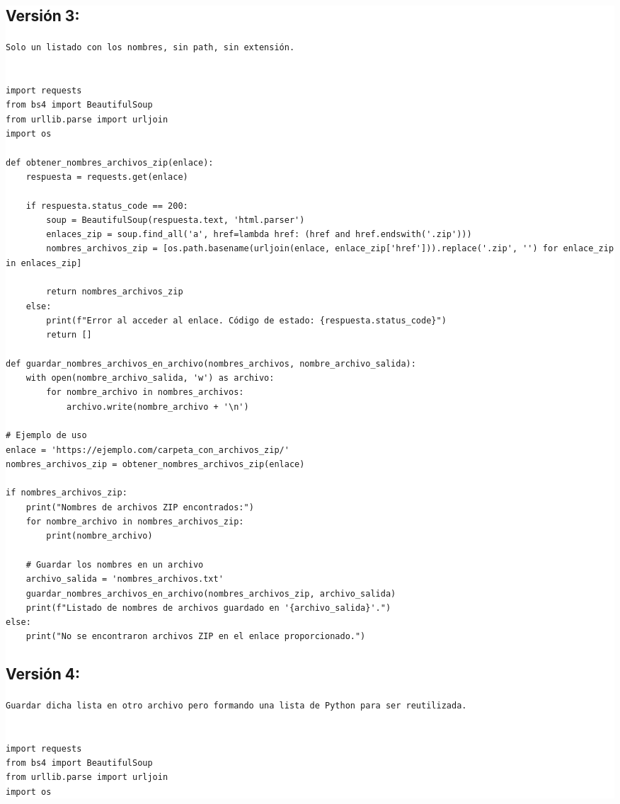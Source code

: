 
## Versión 3:
	Solo un listado con los nombres, sin path, sin extensión.


    import requests
    from bs4 import BeautifulSoup
    from urllib.parse import urljoin
    import os
    
    def obtener_nombres_archivos_zip(enlace):
        respuesta = requests.get(enlace)
    
        if respuesta.status_code == 200:
            soup = BeautifulSoup(respuesta.text, 'html.parser')
            enlaces_zip = soup.find_all('a', href=lambda href: (href and href.endswith('.zip')))
            nombres_archivos_zip = [os.path.basename(urljoin(enlace, enlace_zip['href'])).replace('.zip', '') for enlace_zip in enlaces_zip]
    
            return nombres_archivos_zip
        else:
            print(f"Error al acceder al enlace. Código de estado: {respuesta.status_code}")
            return []
    
    def guardar_nombres_archivos_en_archivo(nombres_archivos, nombre_archivo_salida):
        with open(nombre_archivo_salida, 'w') as archivo:
            for nombre_archivo in nombres_archivos:
                archivo.write(nombre_archivo + '\n')
    
    # Ejemplo de uso
    enlace = 'https://ejemplo.com/carpeta_con_archivos_zip/'
    nombres_archivos_zip = obtener_nombres_archivos_zip(enlace)
    
    if nombres_archivos_zip:
        print("Nombres de archivos ZIP encontrados:")
        for nombre_archivo in nombres_archivos_zip:
            print(nombre_archivo)
    
        # Guardar los nombres en un archivo
        archivo_salida = 'nombres_archivos.txt'
        guardar_nombres_archivos_en_archivo(nombres_archivos_zip, archivo_salida)
        print(f"Listado de nombres de archivos guardado en '{archivo_salida}'.")
    else:
        print("No se encontraron archivos ZIP en el enlace proporcionado.")


## Versión 4:
	Guardar dicha lista en otro archivo pero formando una lista de Python para ser reutilizada.


    import requests
    from bs4 import BeautifulSoup
    from urllib.parse import urljoin
    import os
    